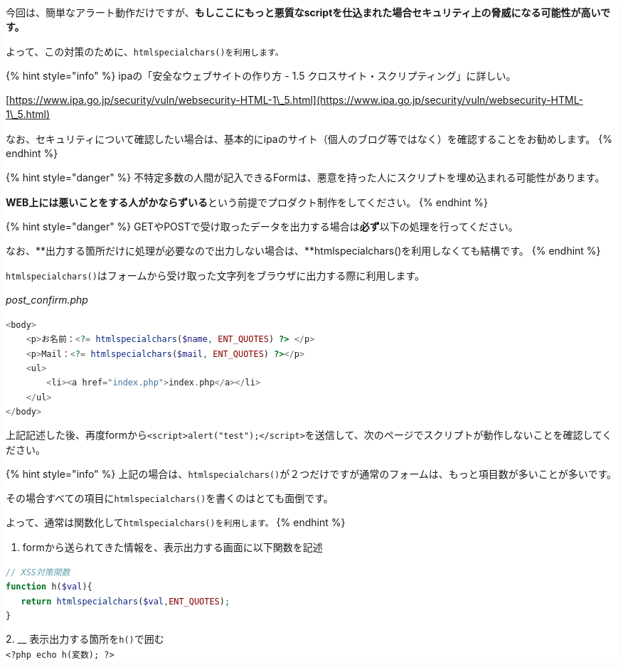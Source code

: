 今回は、簡単なアラート動作だけですが、**もしここにもっと悪質なscriptを仕込まれた場合セキュリティ上の脅威になる可能性が高いです。**

よって、この対策のために、`htmlspecialchars()を利用します。`

{% hint style="info" %}
ipaの「安全なウェブサイトの作り方 - 1.5 クロスサイト・スクリプティング」に詳しい。

[https://www.ipa.go.jp/security/vuln/websecurity-HTML-1\_5.html](https://www.ipa.go.jp/security/vuln/websecurity-HTML-1\_5.html)

なお、セキュリティについて確認したい場合は、基本的にipaのサイト（個人のブログ等ではなく）を確認することをお勧めします。
{% endhint %}

{% hint style="danger" %}
不特定多数の人間が記入できるFormは、悪意を持った人にスクリプトを埋め込まれる可能性があります。

**WEB上には悪いことをする人がかならずいる**という前提でプロダクト制作をしてください。
{% endhint %}

{% hint style="danger" %}
GETやPOSTで受け取ったデータを出力する場合は**必ず**以下の処理を行ってください。

なお、\*\*出力する箇所だけに処理が必要なので出力しない場合は、\*\*htmlspecialchars()を利用しなくても結構です。
{% endhint %}

`htmlspecialchars()`はフォームから受け取った文字列をブラウザに出力する際に利用します。

_post\_confirm.php_

```php
<body>
    <p>お名前：<?= htmlspecialchars($name, ENT_QUOTES) ?> </p>
    <p>Mail：<?= htmlspecialchars($mail, ENT_QUOTES) ?></p>
    <ul>
        <li><a href="index.php">index.php</a></li>
    </ul>
</body>

```

上記記述した後、再度formから`<script>alert("test");</script>`を送信して、次のページでスクリプトが動作しないことを確認してください。

{% hint style="info" %}
上記の場合は、`htmlspecialchars()`が２つだけですが通常のフォームは、もっと項目数が多いことが多いです。

その場合すべての項目に`htmlspecialchars()`を書くのはとても面倒です。

よって、通常は関数化して`htmlspecialchars()を利用します。`
{% endhint %}

1. formから送られてきた情報を、表示出力する画面に以下関数を記述

```php
// XSS対策関数
function h($val){
   return htmlspecialchars($val,ENT_QUOTES);
}
```

2\. \_\_ 表示出力する箇所を`h()`で囲む\
`<?php echo h(変数); ?>`
